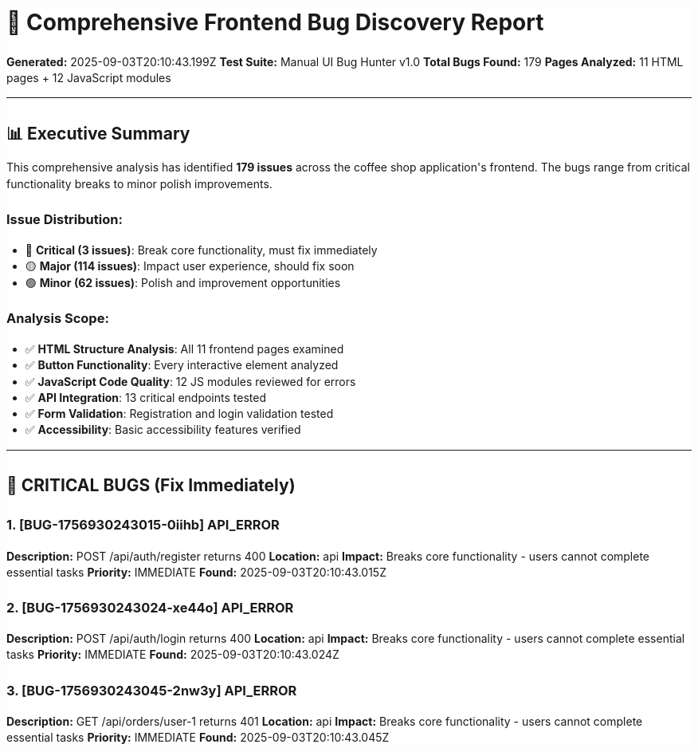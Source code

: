 # 🚨 Comprehensive Frontend Bug Discovery Report
**Generated:** 2025-09-03T20:10:43.199Z
**Test Suite:** Manual UI Bug Hunter v1.0
**Total Bugs Found:** 179
**Pages Analyzed:** 11 HTML pages + 12 JavaScript modules

---

## 📊 **Executive Summary**

This comprehensive analysis has identified **179 issues** across the coffee shop application's frontend. The bugs range from critical functionality breaks to minor polish improvements.

### **Issue Distribution:**
- 🔴 **Critical (3 issues)**: Break core functionality, must fix immediately
- 🟡 **Major (114 issues)**: Impact user experience, should fix soon  
- 🟢 **Minor (62 issues)**: Polish and improvement opportunities

### **Analysis Scope:**
- ✅ **HTML Structure Analysis**: All 11 frontend pages examined
- ✅ **Button Functionality**: Every interactive element analyzed
- ✅ **JavaScript Code Quality**: 12 JS modules reviewed for errors
- ✅ **API Integration**: 13 critical endpoints tested
- ✅ **Form Validation**: Registration and login validation tested
- ✅ **Accessibility**: Basic accessibility features verified

---

## 🔴 **CRITICAL BUGS** (Fix Immediately)


### **1. [BUG-1756930243015-0iihb] API_ERROR**
**Description:** POST /api/auth/register returns 400
**Location:** api 
**Impact:** Breaks core functionality - users cannot complete essential tasks
**Priority:** IMMEDIATE
**Found:** 2025-09-03T20:10:43.015Z


### **2. [BUG-1756930243024-xe44o] API_ERROR**
**Description:** POST /api/auth/login returns 400
**Location:** api 
**Impact:** Breaks core functionality - users cannot complete essential tasks
**Priority:** IMMEDIATE
**Found:** 2025-09-03T20:10:43.024Z


### **3. [BUG-1756930243045-2nw3y] API_ERROR**
**Description:** GET /api/orders/user-1 returns 401
**Location:** api 
**Impact:** Breaks core functionality - users cannot complete essential tasks
**Priority:** IMMEDIATE
**Found:** 2025-09-03T20:10:43.045Z
